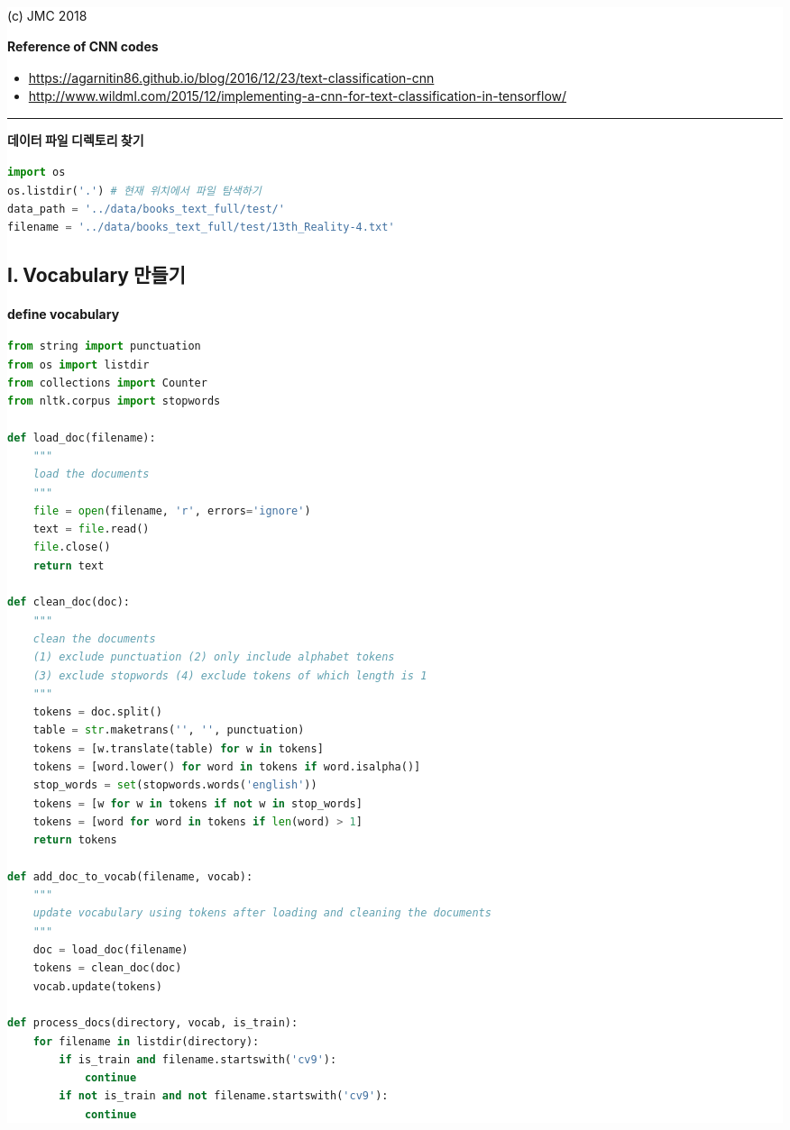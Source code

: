 

(c) JMC 2018

**Reference of CNN codes**
+ https://agarnitin86.github.io/blog/2016/12/23/text-classification-cnn
+ http://www.wildml.com/2015/12/implementing-a-cnn-for-text-classification-in-tensorflow/

---

**데이터 파일 디렉토리 찾기**

```python
import os
os.listdir('.') # 현재 위치에서 파일 탐색하기
data_path = '../data/books_text_full/test/'
filename = '../data/books_text_full/test/13th_Reality-4.txt'
```

## I. Vocabulary 만들기

**define vocabulary**

```python
from string import punctuation
from os import listdir
from collections import Counter
from nltk.corpus import stopwords

def load_doc(filename):
    """
    load the documents
    """
    file = open(filename, 'r', errors='ignore')
    text = file.read()
    file.close()
    return text

def clean_doc(doc):
    """
    clean the documents
    (1) exclude punctuation (2) only include alphabet tokens
    (3) exclude stopwords (4) exclude tokens of which length is 1
    """
    tokens = doc.split()
    table = str.maketrans('', '', punctuation)
    tokens = [w.translate(table) for w in tokens]
    tokens = [word.lower() for word in tokens if word.isalpha()]
    stop_words = set(stopwords.words('english'))
    tokens = [w for w in tokens if not w in stop_words]
    tokens = [word for word in tokens if len(word) > 1]
    return tokens

def add_doc_to_vocab(filename, vocab):
    """
    update vocabulary using tokens after loading and cleaning the documents
    """
    doc = load_doc(filename)
    tokens = clean_doc(doc)
    vocab.update(tokens)

def process_docs(directory, vocab, is_train):
    for filename in listdir(directory):
        if is_train and filename.startswith('cv9'):
            continue
        if not is_train and not filename.startswith('cv9'):
            continue
```
